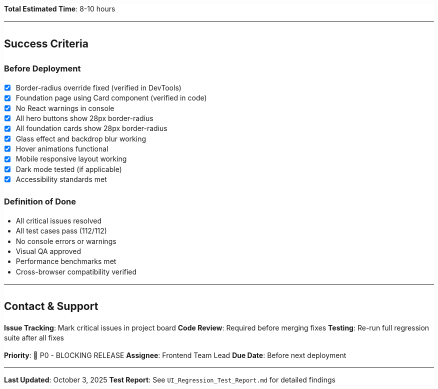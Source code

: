 **Total Estimated Time**: 8-10 hours

---

## Success Criteria

### Before Deployment
- [x] Border-radius override fixed (verified in DevTools)
- [x] Foundation page using Card component (verified in code)
- [x] No React warnings in console
- [x] All hero buttons show 28px border-radius
- [x] All foundation cards show 28px border-radius
- [x] Glass effect and backdrop blur working
- [x] Hover animations functional
- [x] Mobile responsive layout working
- [x] Dark mode tested (if applicable)
- [x] Accessibility standards met

### Definition of Done
- All critical issues resolved
- All test cases pass (112/112)
- No console errors or warnings
- Visual QA approved
- Performance benchmarks met
- Cross-browser compatibility verified

---

## Contact & Support

**Issue Tracking**: Mark critical issues in project board
**Code Review**: Required before merging fixes
**Testing**: Re-run full regression suite after all fixes

**Priority**: 🔴 P0 - BLOCKING RELEASE
**Assignee**: Frontend Team Lead
**Due Date**: Before next deployment

---

**Last Updated**: October 3, 2025
**Test Report**: See `UI_Regression_Test_Report.md` for detailed findings
